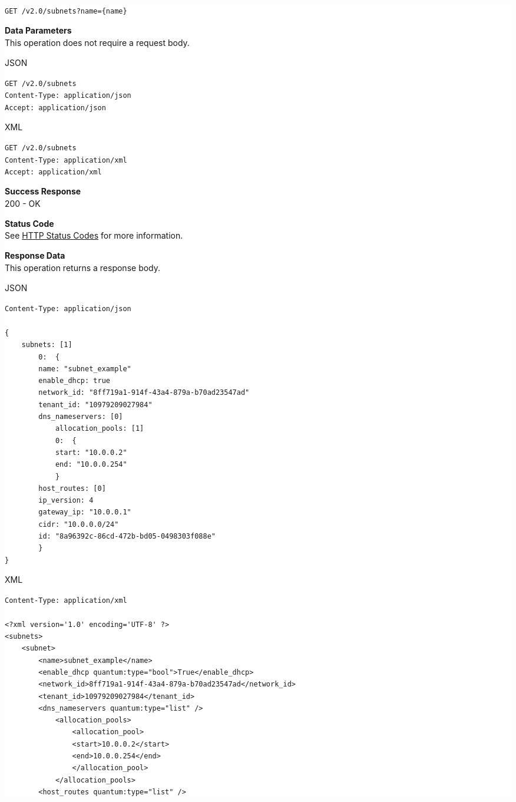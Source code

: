     GET /v2.0/subnets?name={name}

**Data Parameters**   
This operation does not require a request body.

JSON

    GET /v2.0/subnets
    Content-Type: application/json
    Accept: application/json

XML

    GET /v2.0/subnets
    Content-Type: application/xml
    Accept: application/xml

**Success Response**   
200 - OK

**Status Code**   
See [HTTP Status Codes](#http_codes) for more information.

**Response Data**   
This operation returns a response body.

JSON

    Content-Type: application/json
    
    {
        subnets: [1]
            0:  {
            name: "subnet_example"
            enable_dhcp: true
            network_id: "8ff719a1-914f-43a4-879a-b70ad23547ad"
            tenant_id: "10979209027984"
            dns_nameservers: [0]
                allocation_pools: [1]
                0:  {
                start: "10.0.0.2"
                end: "10.0.0.254"
                }
            host_routes: [0]
            ip_version: 4
            gateway_ip: "10.0.0.1"
            cidr: "10.0.0.0/24"
            id: "8a96392c-86cd-472b-bd05-0498303f088e"
            }
    }

XML

    Content-Type: application/xml
    
    <?xml version='1.0' encoding='UTF-8' ?>
    <subnets>
        <subnet>
            <name>subnet_example</name>
            <enable_dhcp quantum:type="bool">True</enable_dhcp>
            <network_id>8ff719a1-914f-43a4-879a-b70ad23547ad</network_id>
            <tenant_id>10979209027984</tenant_id>
            <dns_nameservers quantum:type="list" />
                <allocation_pools>
                    <allocation_pool>
                    <start>10.0.0.2</start>
                    <end>10.0.0.254</end>
                    </allocation_pool>
                </allocation_pools>
            <host_routes quantum:type="list" />